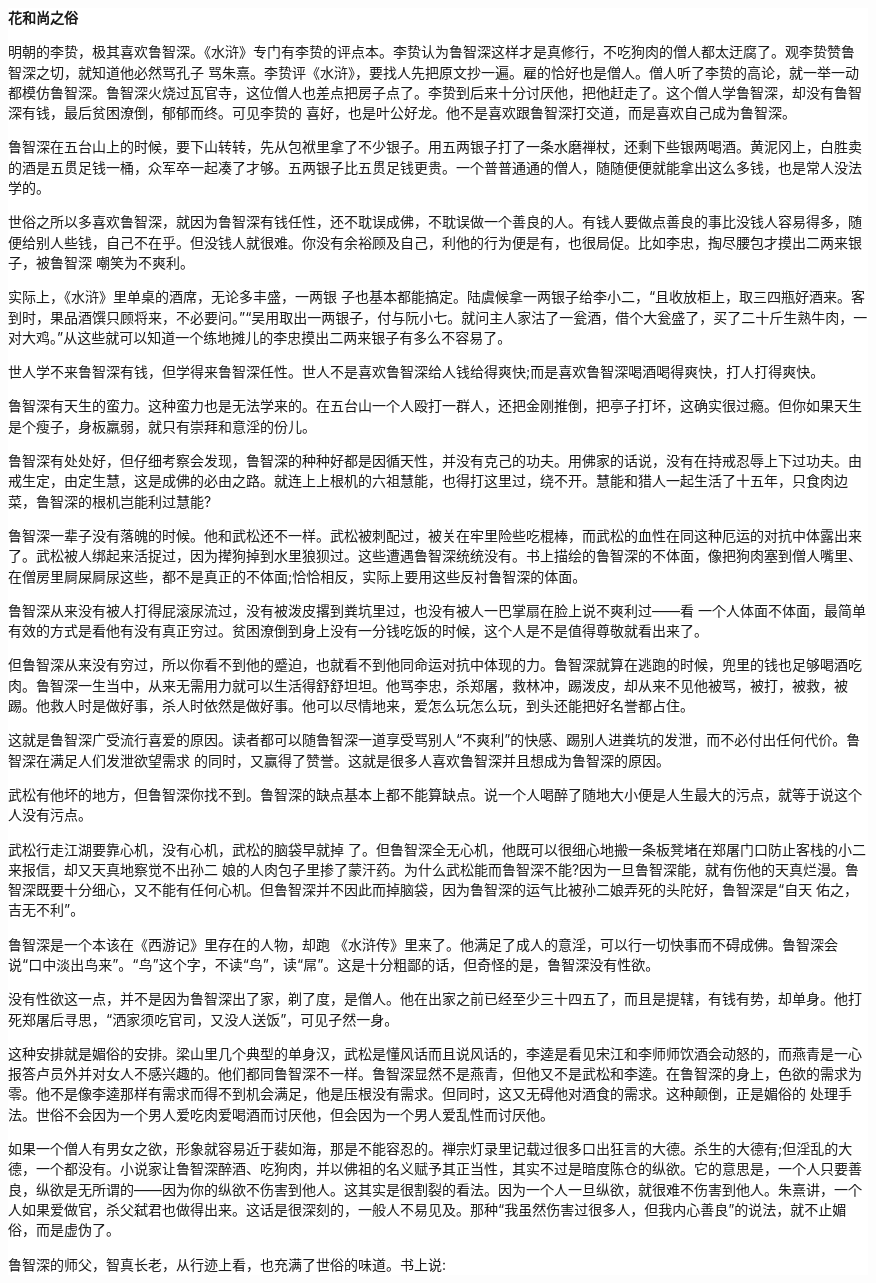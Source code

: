 **花和尚之俗**

明朝的李贽，极其喜欢鲁智深。《水浒》专门有李贽的评点本。李贽认为鲁智深这样才是真修行，不吃狗肉的僧人都太迂腐了。观李贽赞鲁智深之切，就知道他必然骂孔子
骂朱熹。李贽评《水浒》，要找人先把原文抄一遍。雇的恰好也是僧人。僧人听了李贽的高论，就一举一动都模仿鲁智深。鲁智深火烧过瓦官寺，这位僧人也差点把房子点了。李贽到后来十分讨厌他，把他赶走了。这个僧人学鲁智深，却没有鲁智深有钱，最后贫困潦倒，郁郁而终。可见李贽的
喜好，也是叶公好龙。他不是喜欢跟鲁智深打交道，而是喜欢自己成为鲁智深。

鲁智深在五台山上的时候，要下山转转，先从包袱里拿了不少银子。用五两银子打了一条水磨禅杖，还剩下些银两喝酒。黄泥冈上，白胜卖的酒是五贯足钱一桶，众军卒一起凑了才够。五两银子比五贯足钱更贵。一个普普通通的僧人，随随便便就能拿出这么多钱，也是常人没法学的。

世俗之所以多喜欢鲁智深，就因为鲁智深有钱任性，还不耽误成佛，不耽误做一个善良的人。有钱人要做点善良的事比没钱人容易得多，随便给别人些钱，自己不在乎。但没钱人就很难。你没有余裕顾及自己，利他的行为便是有，也很局促。比如李忠，掏尽腰包才摸出二两来银子，被鲁智深
嘲笑为不爽利。

实际上，《水浒》里单桌的酒席，无论多丰盛，一两银
子也基本都能搞定。陆虞候拿一两银子给李小二，“且收放柜上，取三四瓶好酒来。客到时，果品酒馔只顾将来，不必要问。”“吴用取出一两银子，付与阮小七。就问主人家沽了一瓮酒，借个大瓮盛了，买了二十斤生熟牛肉，一对大鸡。”从这些就可以知道一个练地摊儿的李忠摸出二两来银子有多么不容易了。

世人学不来鲁智深有钱，但学得来鲁智深任性。世人不是喜欢鲁智深给人钱给得爽快;而是喜欢鲁智深喝酒喝得爽快，打人打得爽快。

鲁智深有天生的蛮力。这种蛮力也是无法学来的。在五台山一个人殴打一群人，还把金刚推倒，把亭子打坏，这确实很过瘾。但你如果天生是个瘦子，身板羸弱，就只有崇拜和意淫的份儿。

鲁智深有处处好，但仔细考察会发现，鲁智深的种种好都是因循天性，并没有克己的功夫。用佛家的话说，没有在持戒忍辱上下过功夫。由戒生定，由定生慧，这是成佛的必由之路。就连上上根机的六祖慧能，也得打这里过，绕不开。慧能和猎人一起生活了十五年，只食肉边菜，鲁智深的根机岂能利过慧能?

鲁智深一辈子没有落魄的时候。他和武松还不一样。武松被刺配过，被关在牢里险些吃棍棒，而武松的血性在同这种厄运的对抗中体露出来了。武松被人绑起来活捉过，因为撵狗掉到水里狼狈过。这些遭遇鲁智深统统没有。书上描绘的鲁智深的不体面，像把狗肉塞到僧人嘴里、在僧房里屙屎屙尿这些，都不是真正的不体面;恰恰相反，实际上要用这些反衬鲁智深的体面。

鲁智深从来没有被人打得屁滚尿流过，没有被泼皮撂到粪坑里过，也没有被人一巴掌扇在脸上说不爽利过——看
一个人体面不体面，最简单有效的方式是看他有没有真正穷过。贫困潦倒到身上没有一分钱吃饭的时候，这个人是不是值得尊敬就看出来了。

但鲁智深从来没有穷过，所以你看不到他的蹙迫，也就看不到他同命运对抗中体现的力。鲁智深就算在逃跑的时候，兜里的钱也足够喝酒吃肉。鲁智深一生当中，从来无需用力就可以生活得舒舒坦坦。他骂李忠，杀郑屠，救林冲，踢泼皮，却从来不见他被骂，被打，被救，被踢。他救人时是做好事，杀人时依然是做好事。他可以尽情地来，爱怎么玩怎么玩，到头还能把好名誉都占住。

这就是鲁智深广受流行喜爱的原因。读者都可以随鲁智深一道享受骂别人“不爽利”的快感、踢别人进粪坑的发泄，而不必付出任何代价。鲁智深在满足人们发泄欲望需求
的同时，又赢得了赞誉。这就是很多人喜欢鲁智深并且想成为鲁智深的原因。

武松有他坏的地方，但鲁智深你找不到。鲁智深的缺点基本上都不能算缺点。说一个人喝醉了随地大小便是人生最大的污点，就等于说这个人没有污点。

武松行走江湖要靠心机，没有心机，武松的脑袋早就掉
了。但鲁智深全无心机，他既可以很细心地搬一条板凳堵在郑屠门口防止客栈的小二来报信，却又天真地察觉不出孙二
娘的人肉包子里掺了蒙汗药。为什么武松能而鲁智深不能?因为一旦鲁智深能，就有伤他的天真烂漫。鲁智深既要十分细心，又不能有任何心机。但鲁智深并不因此而掉脑袋，因为鲁智深的运气比被孙二娘弄死的头陀好，鲁智深是“自天
佑之，吉无不利”。

鲁智深是一个本该在《西游记》里存在的人物，却跑
《水浒传》里来了。他满足了成人的意淫，可以行一切快事而不碍成佛。鲁智深会说“口中淡出鸟来”。“鸟”这个字，不读“鸟”，读“屌”。这是十分粗鄙的话，但奇怪的是，鲁智深没有性欲。

没有性欲这一点，并不是因为鲁智深出了家，剃了度，是僧人。他在出家之前已经至少三十四五了，而且是提辖，有钱有势，却单身。他打死郑屠后寻思，“洒家须吃官司，又没人送饭”，可见孑然一身。

这种安排就是媚俗的安排。梁山里几个典型的单身汉，武松是懂风话而且说风话的，李逵是看见宋江和李师师饮酒会动怒的，而燕青是一心报答卢员外并对女人不感兴趣的。他们都同鲁智深不一样。鲁智深显然不是燕青，但他又不是武松和李逵。在鲁智深的身上，色欲的需求为零。他不是像李逵那样有需求而得不到机会满足，他是压根没有需求。但同时，这又无碍他对酒食的需求。这种颠倒，正是媚俗的
处理手法。世俗不会因为一个男人爱吃肉爱喝酒而讨厌他，但会因为一个男人爱乱性而讨厌他。

如果一个僧人有男女之欲，形象就容易近于裴如海，那是不能容忍的。禅宗灯录里记载过很多口出狂言的大德。杀生的大德有;但淫乱的大德，一个都没有。小说家让鲁智深醉酒、吃狗肉，并以佛祖的名义赋予其正当性，其实不过是暗度陈仓的纵欲。它的意思是，一个人只要善良，纵欲是无所谓的——因为你的纵欲不伤害到他人。这其实是很割裂的看法。因为一个人一旦纵欲，就很难不伤害到他人。朱熹讲，一个人如果爱做官，杀父弑君也做得出来。这话是很深刻的，一般人不易见及。那种“我虽然伤害过很多人，但我内心善良”的说法，就不止媚俗，而是虚伪了。

鲁智深的师父，智真长老，从行迹上看，也充满了世俗的味道。书上说:
